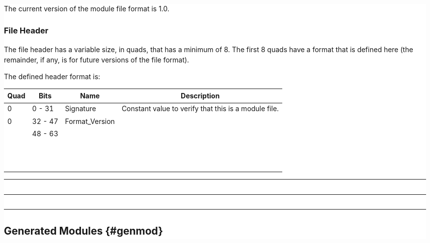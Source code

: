 The current version of the module file format is 1.0. 


### File Header

The file header has a variable size, in quads, that has a minimum of 8. The first 8 quads have 
a format that is defined here (the remainder, if any, is for future versions of the file 
format). 

The defined header format is:

| Quad | Bits    | Name                 | Description
| ---- | ------- | -------------------- | -----------------------------------------------------
|    0 |  0 - 31 | Signature            | Constant value to verify that this is a module file.
|    0 | 32 - 47 | Format_Version       | 
|      | 48 - 63 |                      | 
|      |         |                      | 
|      |         |                      | 
|      |         |                      | 
|      |         |                      | 
|      |         |                      | 
|      |         |                      | 
|      |         |                      | 
|      |         |                      | 
|      |         |                      | 
|      |         |                      | 
|      |         |                      | 
|      |         |                      | 




-----------------------------------------------------------------------------------------------
## 





-----------------------------------------------------------------------------------------------
## 





-----------------------------------------------------------------------------------------------
## Generated Modules {#genmod}
